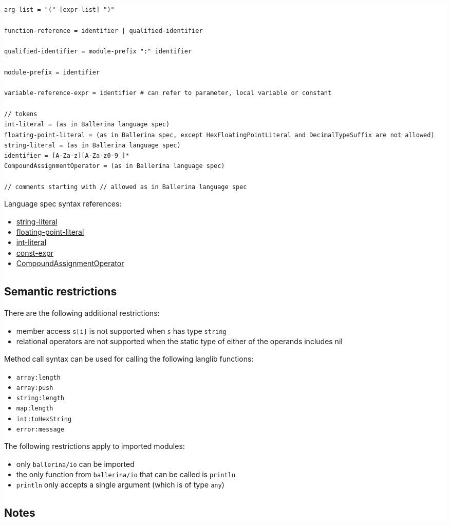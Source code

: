 ```
arg-list = "(" [expr-list] ")"

function-reference = identifier | qualified-identifier

qualified-identifier = module-prefix ":" identifier

module-prefix = identifier

variable-reference-expr = identifier # can refer to parameter, local variable or constant

// tokens
int-literal = (as in Ballerina language spec)
floating-point-literal = (as in Ballerina spec, except HexFloatingPointLiteral and DecimalTypeSuffix are not allowed)
string-literal = (as in Ballerina language spec)
identifier = [A-Za-z][A-Za-z0-9_]*
CompoundAssignmentOperator = (as in Ballerina language spec)

// comments starting with // allowed as in Ballerina language spec
```

Language spec syntax references:
* [string-literal](https://ballerina.io/spec/lang/2021R1/#string-literal)
* [floating-point-literal](https://ballerina.io/spec/lang/2021R1/#floating-point-literal)
* [int-literal](https://ballerina.io/spec/lang/2021R1/#int-literal)
* [const-expr](https://ballerina.io/spec/lang/2021R1/#const-expr)
* [CompoundAssignmentOperator](https://ballerina.io/spec/lang/2021R1/#CompoundAssignmentOperator)

## Semantic restrictions

There are the following additional restrictions:

 * member access `s[i]` is not supported when `s` has type `string`
 * relational operators are not supported when the static type of either of the operands includes nil

Method call syntax can be used for calling the following langlib functions:

* `array:length`
* `array:push`
* `string:length`
* `map:length`
* `int:toHexString`
* `error:message`

The following restrictions apply to imported modules:

* only `ballerina/io` can be imported
* the only function from `ballerina/io` that can be called is `println`
* `println` only accepts a single argument (which is of type `any`)

## Notes
